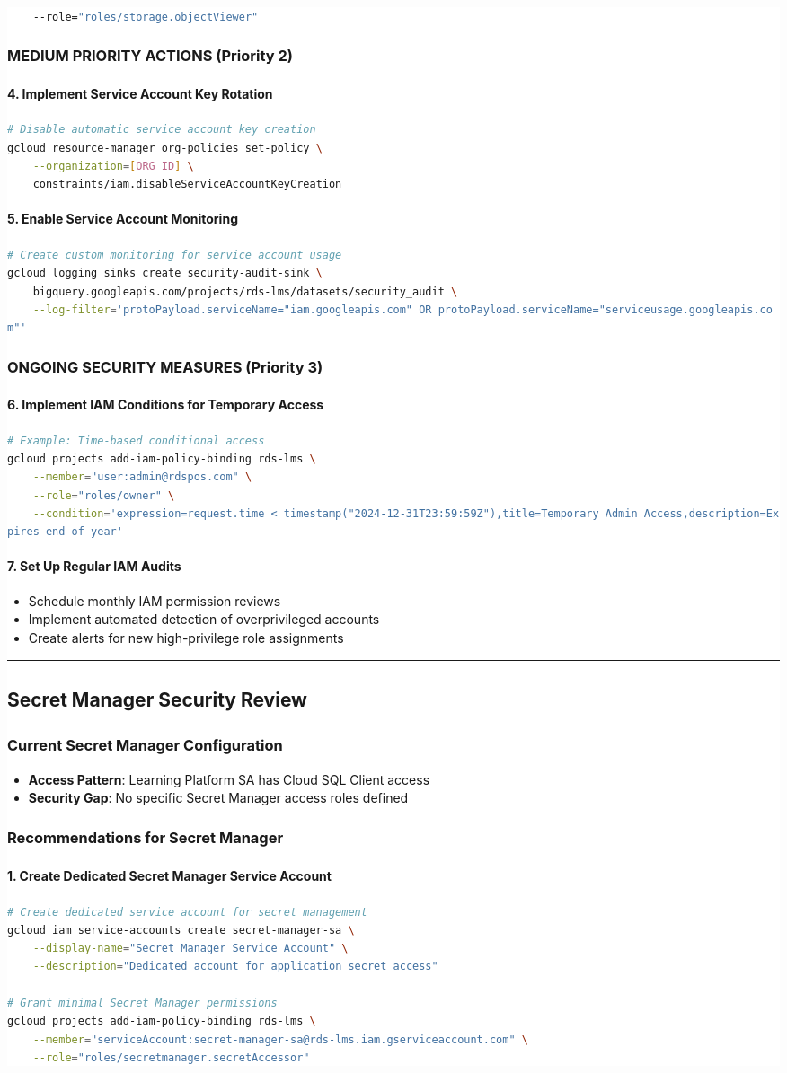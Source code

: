 ```bash
    --role="roles/storage.objectViewer"
```

### MEDIUM PRIORITY ACTIONS (Priority 2)

#### 4. Implement Service Account Key Rotation
```bash
# Disable automatic service account key creation
gcloud resource-manager org-policies set-policy \
    --organization=[ORG_ID] \
    constraints/iam.disableServiceAccountKeyCreation
```

#### 5. Enable Service Account Monitoring
```bash
# Create custom monitoring for service account usage
gcloud logging sinks create security-audit-sink \
    bigquery.googleapis.com/projects/rds-lms/datasets/security_audit \
    --log-filter='protoPayload.serviceName="iam.googleapis.com" OR protoPayload.serviceName="serviceusage.googleapis.com"'
```

### ONGOING SECURITY MEASURES (Priority 3)

#### 6. Implement IAM Conditions for Temporary Access
```bash
# Example: Time-based conditional access
gcloud projects add-iam-policy-binding rds-lms \
    --member="user:admin@rdspos.com" \
    --role="roles/owner" \
    --condition='expression=request.time < timestamp("2024-12-31T23:59:59Z"),title=Temporary Admin Access,description=Expires end of year'
```

#### 7. Set Up Regular IAM Audits
- Schedule monthly IAM permission reviews
- Implement automated detection of overprivileged accounts
- Create alerts for new high-privilege role assignments

---

## Secret Manager Security Review

### Current Secret Manager Configuration
- **Access Pattern**: Learning Platform SA has Cloud SQL Client access
- **Security Gap**: No specific Secret Manager access roles defined

### Recommendations for Secret Manager

#### 1. Create Dedicated Secret Manager Service Account
```bash
# Create dedicated service account for secret management
gcloud iam service-accounts create secret-manager-sa \
    --display-name="Secret Manager Service Account" \
    --description="Dedicated account for application secret access"

# Grant minimal Secret Manager permissions
gcloud projects add-iam-policy-binding rds-lms \
    --member="serviceAccount:secret-manager-sa@rds-lms.iam.gserviceaccount.com" \
    --role="roles/secretmanager.secretAccessor"
```
